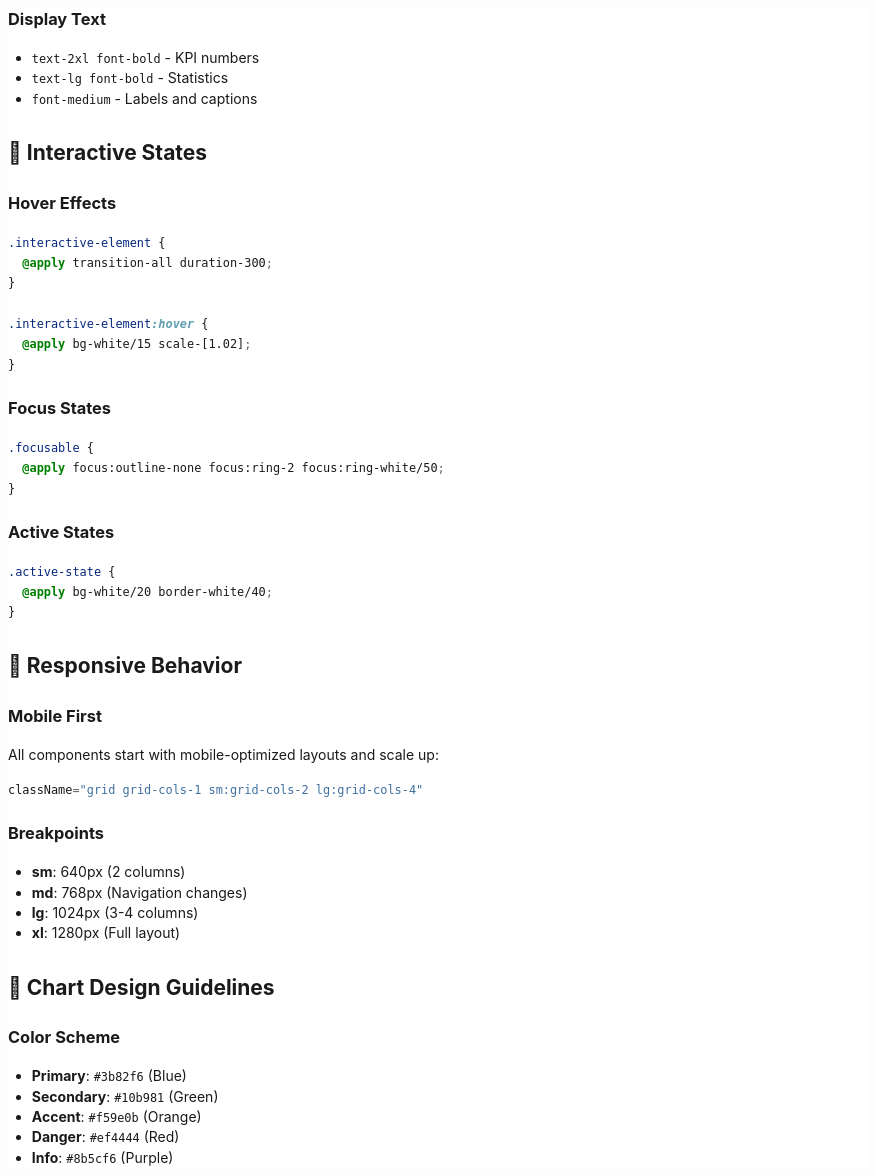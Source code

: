 ### **Display Text**
- `text-2xl font-bold` - KPI numbers
- `text-lg font-bold` - Statistics
- `font-medium` - Labels and captions

## 🎨 **Interactive States**

### **Hover Effects**
```css
.interactive-element {
  @apply transition-all duration-300;
}

.interactive-element:hover {
  @apply bg-white/15 scale-[1.02];
}
```

### **Focus States**
```css
.focusable {
  @apply focus:outline-none focus:ring-2 focus:ring-white/50;
}
```

### **Active States**
```css
.active-state {
  @apply bg-white/20 border-white/40;
}
```

## 📱 **Responsive Behavior**

### **Mobile First**
All components start with mobile-optimized layouts and scale up:

```jsx
className="grid grid-cols-1 sm:grid-cols-2 lg:grid-cols-4"
```

### **Breakpoints**
- **sm**: 640px (2 columns)
- **md**: 768px (Navigation changes)
- **lg**: 1024px (3-4 columns)
- **xl**: 1280px (Full layout)

## 🎯 **Chart Design Guidelines**

### **Color Scheme**
- **Primary**: `#3b82f6` (Blue)
- **Secondary**: `#10b981` (Green)
- **Accent**: `#f59e0b` (Orange)
- **Danger**: `#ef4444` (Red)
- **Info**: `#8b5cf6` (Purple)
